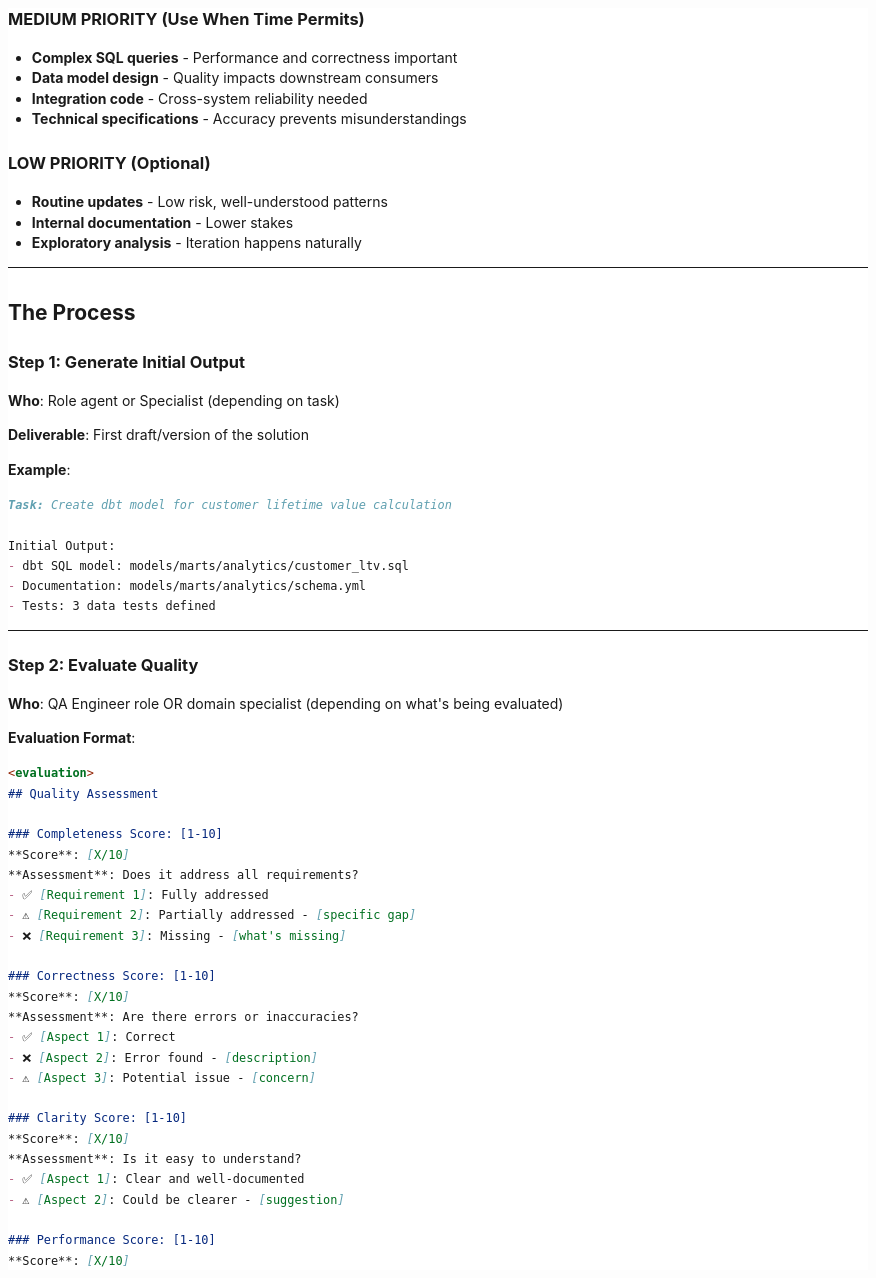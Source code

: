 ### MEDIUM PRIORITY (Use When Time Permits)
- **Complex SQL queries** - Performance and correctness important
- **Data model design** - Quality impacts downstream consumers
- **Integration code** - Cross-system reliability needed
- **Technical specifications** - Accuracy prevents misunderstandings

### LOW PRIORITY (Optional)
- **Routine updates** - Low risk, well-understood patterns
- **Internal documentation** - Lower stakes
- **Exploratory analysis** - Iteration happens naturally

---

## The Process

### Step 1: Generate Initial Output

**Who**: Role agent or Specialist (depending on task)

**Deliverable**: First draft/version of the solution

**Example**:
```markdown
Task: Create dbt model for customer lifetime value calculation

Initial Output:
- dbt SQL model: models/marts/analytics/customer_ltv.sql
- Documentation: models/marts/analytics/schema.yml
- Tests: 3 data tests defined
```

---

### Step 2: Evaluate Quality

**Who**: QA Engineer role OR domain specialist (depending on what's being evaluated)

**Evaluation Format**:

```markdown
<evaluation>
## Quality Assessment

### Completeness Score: [1-10]
**Score**: [X/10]
**Assessment**: Does it address all requirements?
- ✅ [Requirement 1]: Fully addressed
- ⚠️ [Requirement 2]: Partially addressed - [specific gap]
- ❌ [Requirement 3]: Missing - [what's missing]

### Correctness Score: [1-10]
**Score**: [X/10]
**Assessment**: Are there errors or inaccuracies?
- ✅ [Aspect 1]: Correct
- ❌ [Aspect 2]: Error found - [description]
- ⚠️ [Aspect 3]: Potential issue - [concern]

### Clarity Score: [1-10]
**Score**: [X/10]
**Assessment**: Is it easy to understand?
- ✅ [Aspect 1]: Clear and well-documented
- ⚠️ [Aspect 2]: Could be clearer - [suggestion]

### Performance Score: [1-10]
**Score**: [X/10]
```